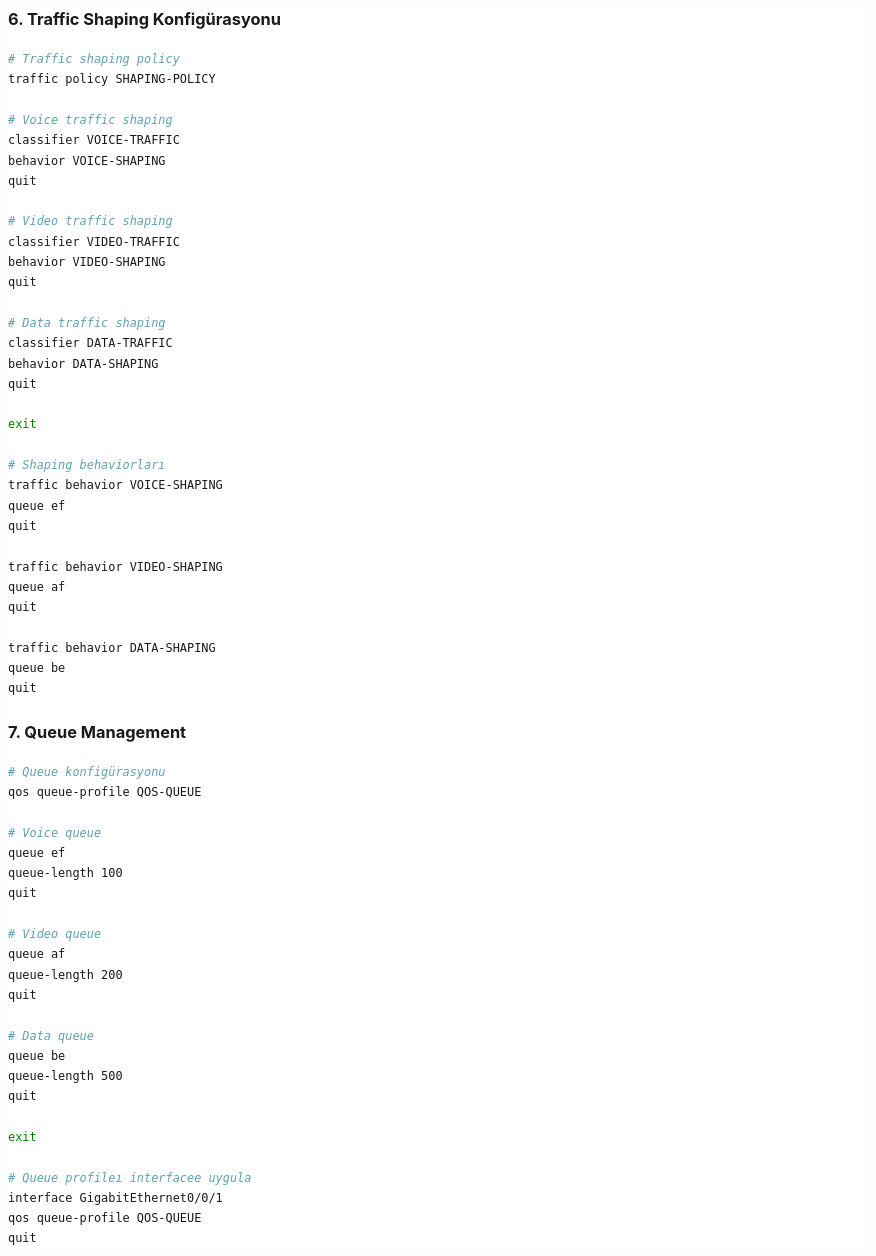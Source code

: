 ### 6. Traffic Shaping Konfigürasyonu

```bash
# Traffic shaping policy
traffic policy SHAPING-POLICY

# Voice traffic shaping
classifier VOICE-TRAFFIC
behavior VOICE-SHAPING
quit

# Video traffic shaping
classifier VIDEO-TRAFFIC
behavior VIDEO-SHAPING
quit

# Data traffic shaping
classifier DATA-TRAFFIC
behavior DATA-SHAPING
quit

exit

# Shaping behaviorları
traffic behavior VOICE-SHAPING
queue ef
quit

traffic behavior VIDEO-SHAPING
queue af
quit

traffic behavior DATA-SHAPING
queue be
quit
```

### 7. Queue Management

```bash
# Queue konfigürasyonu
qos queue-profile QOS-QUEUE

# Voice queue
queue ef
queue-length 100
quit

# Video queue
queue af
queue-length 200
quit

# Data queue
queue be
queue-length 500
quit

exit

# Queue profileı interfacee uygula
interface GigabitEthernet0/0/1
qos queue-profile QOS-QUEUE
quit
```